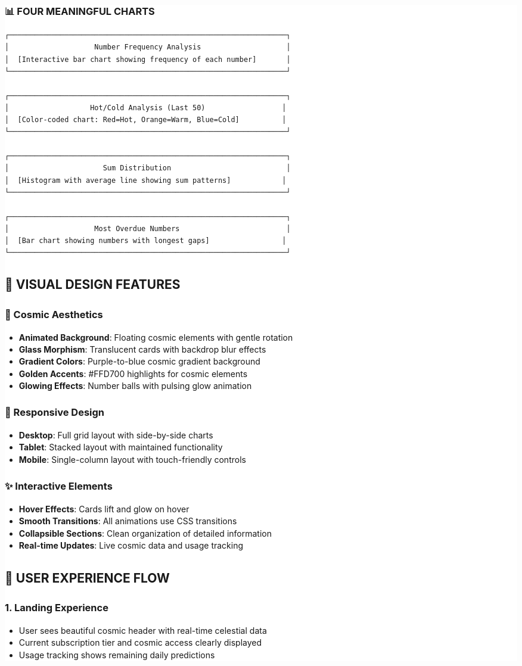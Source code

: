 ### **📊 FOUR MEANINGFUL CHARTS**
```
┌─────────────────────────────────────────────────────────────────┐
│                    Number Frequency Analysis                    │
│  [Interactive bar chart showing frequency of each number]       │
└─────────────────────────────────────────────────────────────────┘

┌─────────────────────────────────────────────────────────────────┐
│                   Hot/Cold Analysis (Last 50)                  │
│  [Color-coded chart: Red=Hot, Orange=Warm, Blue=Cold]          │
└─────────────────────────────────────────────────────────────────┘

┌─────────────────────────────────────────────────────────────────┐
│                      Sum Distribution                           │
│  [Histogram with average line showing sum patterns]            │
└─────────────────────────────────────────────────────────────────┘

┌─────────────────────────────────────────────────────────────────┐
│                    Most Overdue Numbers                         │
│  [Bar chart showing numbers with longest gaps]                 │
└─────────────────────────────────────────────────────────────────┘
```

## 🎨 **VISUAL DESIGN FEATURES**

### **🌙 Cosmic Aesthetics**
- **Animated Background**: Floating cosmic elements with gentle rotation
- **Glass Morphism**: Translucent cards with backdrop blur effects
- **Gradient Colors**: Purple-to-blue cosmic gradient background
- **Golden Accents**: #FFD700 highlights for cosmic elements
- **Glowing Effects**: Number balls with pulsing glow animation

### **📱 Responsive Design**
- **Desktop**: Full grid layout with side-by-side charts
- **Tablet**: Stacked layout with maintained functionality
- **Mobile**: Single-column layout with touch-friendly controls

### **✨ Interactive Elements**
- **Hover Effects**: Cards lift and glow on hover
- **Smooth Transitions**: All animations use CSS transitions
- **Collapsible Sections**: Clean organization of detailed information
- **Real-time Updates**: Live cosmic data and usage tracking

## 🎯 **USER EXPERIENCE FLOW**

### **1. Landing Experience**
- User sees beautiful cosmic header with real-time celestial data
- Current subscription tier and cosmic access clearly displayed
- Usage tracking shows remaining daily predictions
